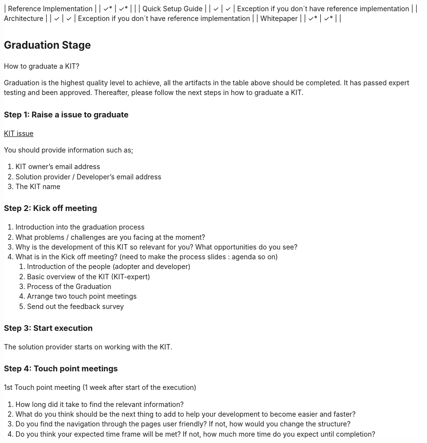 | Reference Implementation  |   | ✓* | ✓* |   |
| Quick Setup Guide  |  | ✓ | ✓ | Exception if you don´t have reference implementation |
| Architecture  |  | ✓ | ✓ | Exception if you don´t have reference implementation |
| Whitepaper  |   | ✓* | ✓* |   |

## Graduation Stage

How to graduate a KIT?

Graduation is the highest quality level to achieve, all the artifacts in the table above should be completed. It has passed expert testing and been approved. Thereafter, please follow the next steps in how to graduate a KIT.

### Step 1: Raise a issue to graduate

[KIT issue](https://github.com/eclipse-tractusx/eclipse-tractusx.github.io/issues)

You should provide information such as;

1. KIT owner’s email address
2. Solution provider / Developer’s email address
3. The KIT name

### Step 2: Kick off meeting

1. Introduction into the graduation process
2. What problems / challenges are you facing at the moment?
3. Why is the development of this KIT so relevant for you? What opportunities do you see?
4. What is in the Kick off meeting? (need to make the process slides : agenda so on)
   1. Introduction of the people (adopter and developer)
   2. Basic overview of the KIT (KIT-expert)
   3. Process of the Graduation
   4. Arrange two touch point meetings
   5. Send out the feedback survey

### Step 3: Start execution

The solution provider starts on working with the KIT.

### Step 4: Touch point meetings

1st Touch point meeting (1 week after start of the execution)

1. How long did it take to find the relevant information?
2. What do you think should be the next thing to add to help your development to become easier and faster?
3. Do you find the navigation through the pages user friendly? If not, how would you change the structure?
4. Do you think your expected time frame will be met? If not, how much more time do you expect until completion?
